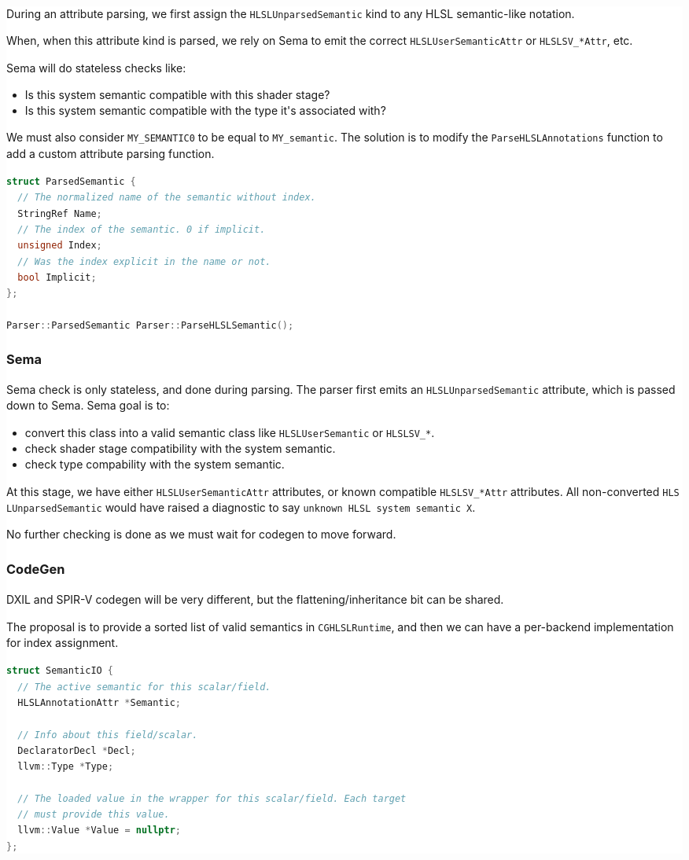 ```
```

During an attribute parsing, we first assign the `HLSLUnparsedSemantic` kind
to any HLSL semantic-like notation.

When, when this attribute kind is parsed, we rely on Sema to emit the correct
`HLSLUserSemanticAttr` or `HLSLSV_*Attr`, etc.

Sema will do stateless checks like:
  - Is this system semantic compatible with this shader stage?
  - Is this system semantic compatible with the type it's associated with?

We must also consider `MY_SEMANTIC0` to be equal to `MY_semantic`.
The solution is to modify the `ParseHLSLAnnotations` function to add a custom
attribute parsing function.

```cpp
struct ParsedSemantic {
  // The normalized name of the semantic without index.
  StringRef Name;
  // The index of the semantic. 0 if implicit.
  unsigned Index;
  // Was the index explicit in the name or not.
  bool Implicit;
};

Parser::ParsedSemantic Parser::ParseHLSLSemantic();
```

### Sema

Sema check is only stateless, and done during parsing.
The parser first emits an `HLSLUnparsedSemantic` attribute, which is passed
down to Sema.
Sema goal is to:
 - convert this class into a valid semantic class like `HLSLUserSemantic` or `HLSLSV_*`.
 - check shader stage compatibility with the system semantic.
 - check type compability with the system semantic.

At this stage, we have either `HLSLUserSemanticAttr` attributes, or known
compatible `HLSLSV_*Attr` attributes.
All non-converted `HLSLUnparsedSemantic` would have raised a diagnostic to
say `unknown HLSL system semantic X`.

No further checking is done as we must wait for codegen to move forward.

### CodeGen

DXIL and SPIR-V codegen will be very different, but the flattening/inheritance
bit can be shared.

The proposal is to provide a sorted list of valid semantics in `CGHLSLRuntime`,
and then we can have a per-backend implementation for index assignment.

```cpp
struct SemanticIO {
  // The active semantic for this scalar/field.
  HLSLAnnotationAttr *Semantic;

  // Info about this field/scalar.
  DeclaratorDecl *Decl;
  llvm::Type *Type;

  // The loaded value in the wrapper for this scalar/field. Each target
  // must provide this value.
  llvm::Value *Value = nullptr;
};

```